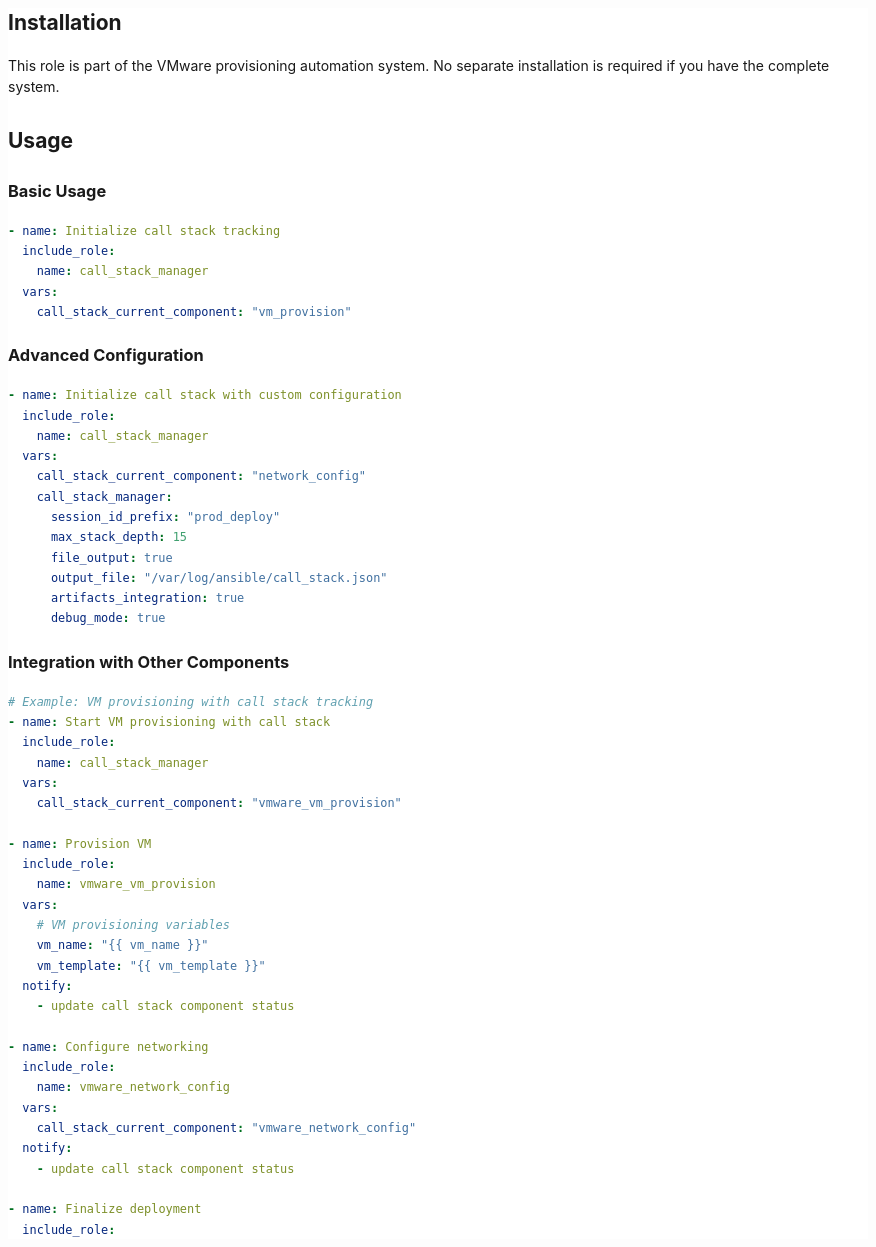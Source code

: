 ## Installation

This role is part of the VMware provisioning automation system. No separate installation is required if you have the complete system.

## Usage

### Basic Usage

```yaml
- name: Initialize call stack tracking
  include_role:
    name: call_stack_manager
  vars:
    call_stack_current_component: "vm_provision"
```

### Advanced Configuration

```yaml
- name: Initialize call stack with custom configuration
  include_role:
    name: call_stack_manager
  vars:
    call_stack_current_component: "network_config"
    call_stack_manager:
      session_id_prefix: "prod_deploy"
      max_stack_depth: 15
      file_output: true
      output_file: "/var/log/ansible/call_stack.json"
      artifacts_integration: true
      debug_mode: true
```

### Integration with Other Components

```yaml
# Example: VM provisioning with call stack tracking
- name: Start VM provisioning with call stack
  include_role:
    name: call_stack_manager
  vars:
    call_stack_current_component: "vmware_vm_provision"

- name: Provision VM
  include_role:
    name: vmware_vm_provision
  vars:
    # VM provisioning variables
    vm_name: "{{ vm_name }}"
    vm_template: "{{ vm_template }}"
  notify:
    - update call stack component status

- name: Configure networking
  include_role:
    name: vmware_network_config
  vars:
    call_stack_current_component: "vmware_network_config"
  notify:
    - update call stack component status

- name: Finalize deployment
  include_role:
```